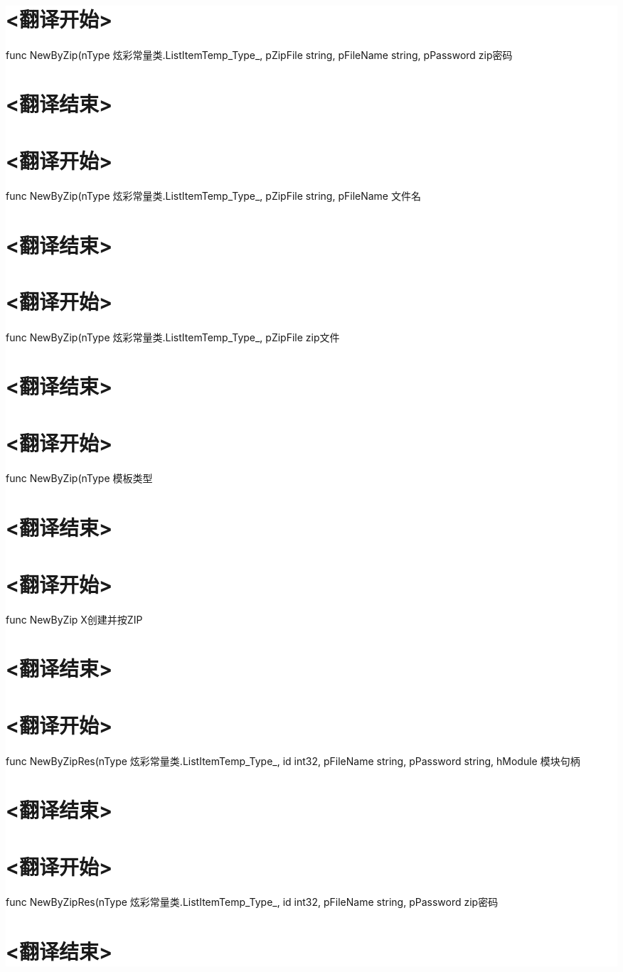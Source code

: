 
# <翻译开始>
func NewByZip(nType 炫彩常量类.ListItemTemp_Type_, pZipFile string, pFileName string, pPassword
zip密码
# <翻译结束>

# <翻译开始>
func NewByZip(nType 炫彩常量类.ListItemTemp_Type_, pZipFile string, pFileName
文件名
# <翻译结束>

# <翻译开始>
func NewByZip(nType 炫彩常量类.ListItemTemp_Type_, pZipFile
zip文件
# <翻译结束>

# <翻译开始>
func NewByZip(nType
模板类型
# <翻译结束>

# <翻译开始>
func NewByZip
X创建并按ZIP
# <翻译结束>


# <翻译开始>
func NewByZipRes(nType 炫彩常量类.ListItemTemp_Type_, id int32, pFileName string, pPassword string, hModule
模块句柄
# <翻译结束>

# <翻译开始>
func NewByZipRes(nType 炫彩常量类.ListItemTemp_Type_, id int32, pFileName string, pPassword
zip密码
# <翻译结束>
